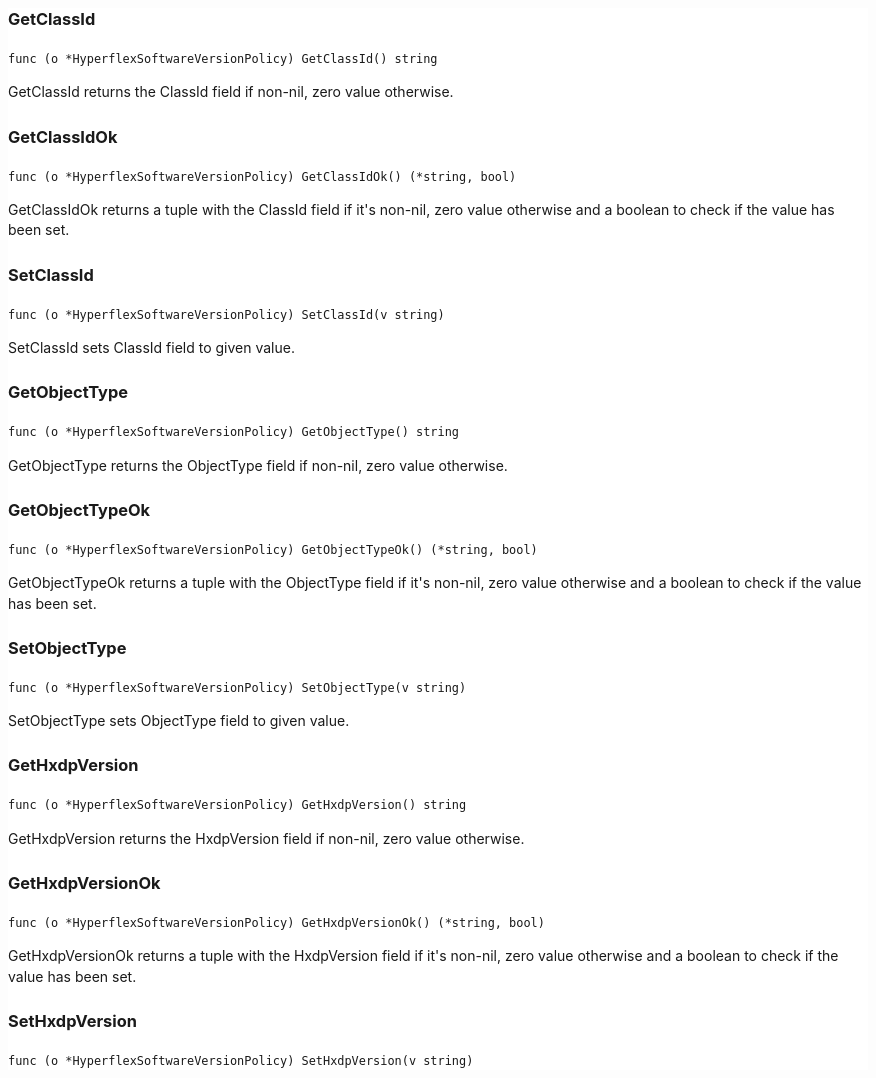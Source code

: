 ### GetClassId

`func (o *HyperflexSoftwareVersionPolicy) GetClassId() string`

GetClassId returns the ClassId field if non-nil, zero value otherwise.

### GetClassIdOk

`func (o *HyperflexSoftwareVersionPolicy) GetClassIdOk() (*string, bool)`

GetClassIdOk returns a tuple with the ClassId field if it's non-nil, zero value otherwise
and a boolean to check if the value has been set.

### SetClassId

`func (o *HyperflexSoftwareVersionPolicy) SetClassId(v string)`

SetClassId sets ClassId field to given value.


### GetObjectType

`func (o *HyperflexSoftwareVersionPolicy) GetObjectType() string`

GetObjectType returns the ObjectType field if non-nil, zero value otherwise.

### GetObjectTypeOk

`func (o *HyperflexSoftwareVersionPolicy) GetObjectTypeOk() (*string, bool)`

GetObjectTypeOk returns a tuple with the ObjectType field if it's non-nil, zero value otherwise
and a boolean to check if the value has been set.

### SetObjectType

`func (o *HyperflexSoftwareVersionPolicy) SetObjectType(v string)`

SetObjectType sets ObjectType field to given value.


### GetHxdpVersion

`func (o *HyperflexSoftwareVersionPolicy) GetHxdpVersion() string`

GetHxdpVersion returns the HxdpVersion field if non-nil, zero value otherwise.

### GetHxdpVersionOk

`func (o *HyperflexSoftwareVersionPolicy) GetHxdpVersionOk() (*string, bool)`

GetHxdpVersionOk returns a tuple with the HxdpVersion field if it's non-nil, zero value otherwise
and a boolean to check if the value has been set.

### SetHxdpVersion

`func (o *HyperflexSoftwareVersionPolicy) SetHxdpVersion(v string)`

